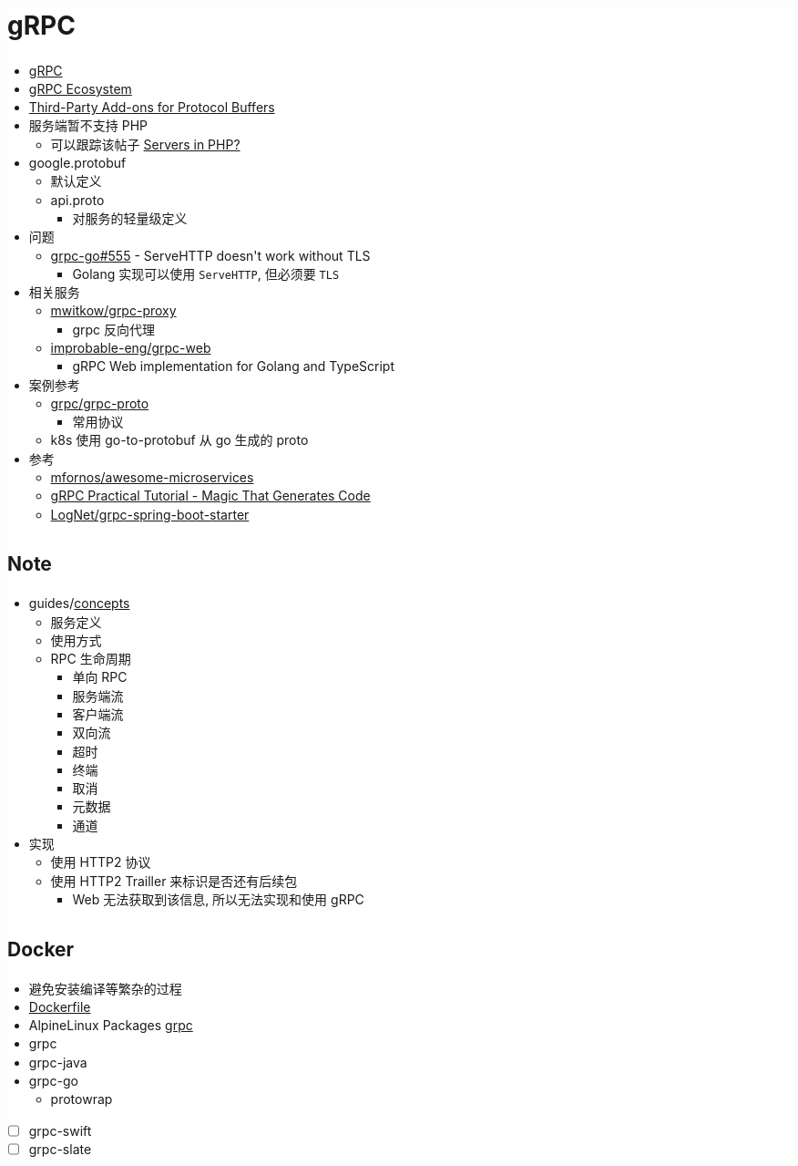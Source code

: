 # gRPC

* [gRPC](https://github.com/grpc/)
* [gRPC Ecosystem](https://github.com/grpc-ecosystem)
* [Third-Party Add-ons for Protocol Buffers](https://github.com/google/protobuf/blob/master/docs/third_party.md)
* 服务端暂不支持 PHP
  * 可以跟踪该帖子 [Servers in PHP?](https://groups.google.com/forum/#!topic/grpc-io/F3IyYaI_6S0)
* google.protobuf
  * 默认定义
  * api.proto
    * 对服务的轻量级定义
* 问题
  * [grpc-go#555](https://github.com/grpc/grpc-go/issues/555) - ServeHTTP doesn't work without TLS
    * Golang 实现可以使用 `ServeHTTP`, 但必须要 `TLS`
* 相关服务
  * [mwitkow/grpc-proxy](https://github.com/mwitkow/grpc-proxy)
    * grpc 反向代理
  * [improbable-eng/grpc-web](https://github.com/improbable-eng/grpc-web)
    * gRPC Web implementation for Golang and TypeScript
* 案例参考
  * [grpc/grpc-proto](https://github.com/grpc/grpc-proto)
    * 常用协议
  * k8s 使用 go-to-protobuf 从 go 生成的 proto
* 参考
  * [mfornos/awesome-microservices](https://github.com/mfornos/awesome-microservices)
  * [gRPC Practical Tutorial - Magic That Generates Code](https://goel.io/grpc-100/)
  * [LogNet/grpc-spring-boot-starter](https://github.com/LogNet/grpc-spring-boot-starter)

## Note
* guides/[concepts](https://grpc.io/docs/guides/concepts.html)
  * 服务定义
  * 使用方式
  * RPC 生命周期
    * 单向 RPC
    * 服务端流
    * 客户端流
    * 双向流
    * 超时
    * 终端
    * 取消
    * 元数据
    * 通道
* 实现
  * 使用 HTTP2 协议
  * 使用 HTTP2 Trailler 来标识是否还有后续包
    * Web 无法获取到该信息, 所以无法实现和使用 gRPC

## Docker
* 避免安装编译等繁杂的过程
* [Dockerfile](https://github.com/wenerme/dockerfiles/tree/master/grpc)
* AlpineLinux Packages [grpc](https://github.com/wenerme/statics/tree/master/abuild)
* grpc
* grpc-java
* grpc-go
  * protowrap
* [ ] grpc-swift
* [ ] grpc-slate
